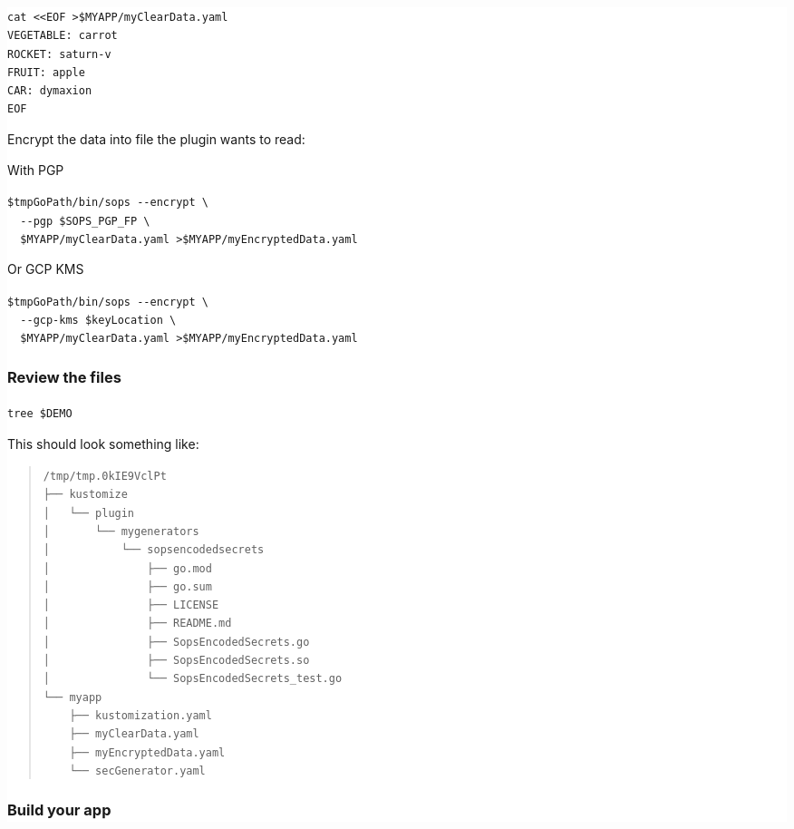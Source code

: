 ```shell
cat <<EOF >$MYAPP/myClearData.yaml
VEGETABLE: carrot
ROCKET: saturn-v
FRUIT: apple
CAR: dymaxion
EOF
```

Encrypt the data into file the plugin wants to read:

With PGP

```shell
$tmpGoPath/bin/sops --encrypt \
  --pgp $SOPS_PGP_FP \
  $MYAPP/myClearData.yaml >$MYAPP/myEncryptedData.yaml
```

Or GCP KMS

```shell
$tmpGoPath/bin/sops --encrypt \
  --gcp-kms $keyLocation \
  $MYAPP/myClearData.yaml >$MYAPP/myEncryptedData.yaml
```

### Review the files

```shell
tree $DEMO
```

This should look something like:

> ```shell
> /tmp/tmp.0kIE9VclPt
> ├── kustomize
> │   └── plugin
> │       └── mygenerators
> │           └── sopsencodedsecrets
> │               ├── go.mod
> │               ├── go.sum
> │               ├── LICENSE
> │               ├── README.md
> │               ├── SopsEncodedSecrets.go
> │               ├── SopsEncodedSecrets.so
> │               └── SopsEncodedSecrets_test.go
> └── myapp
>     ├── kustomization.yaml
>     ├── myClearData.yaml
>     ├── myEncryptedData.yaml
>     └── secGenerator.yaml
> ```

### Build your app
